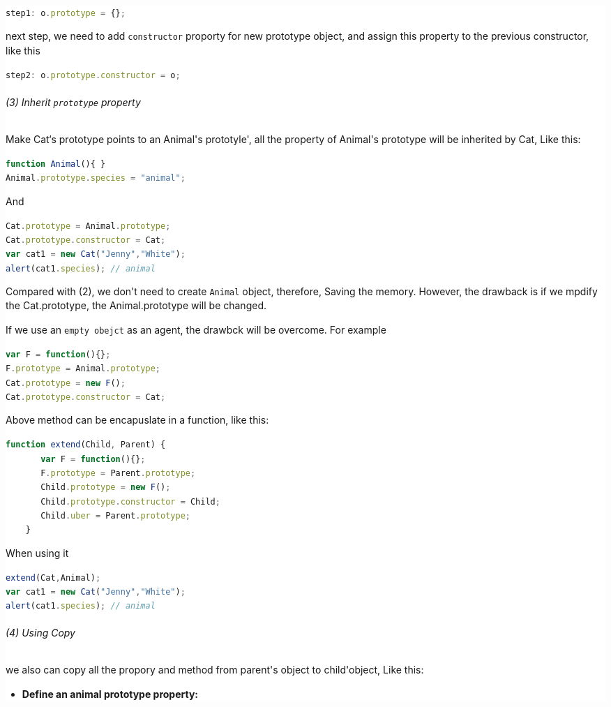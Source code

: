 ```javascript
step1: o.prototype = {};
```
next step, we need to add `constructor` proporty for new prototype object, and assign this property to the previous constructor, like this 
```javascript
step2: o.prototype.constructor = o;
```

###### (3) Inherit `prototype` property
Make Cat‘s prototype points to an Animal's prototyle', all the property of Animal's prototype will be inherited by Cat, Like this:
```javascript
function Animal(){ }
Animal.prototype.species = "animal";
```
And 
```javascript
Cat.prototype = Animal.prototype;
Cat.prototype.constructor = Cat;
var cat1 = new Cat("Jenny","White"); 
alert(cat1.species); // animal
```
Compared with (2), we don't need to create `Animal` object, therefore, Saving the memory. However, the drawback is if we mpdify the Cat.prototype, the Animal.prototype will be changed. 

If we use an `empty obejct` as an agent, the drawbck will be overcome. For example 
```javascript
var F = function(){};
F.prototype = Animal.prototype;
Cat.prototype = new F();
Cat.prototype.constructor = Cat;
```
Above method can be encapuslate in a function, like this:

```javascript
function extend(Child, Parent) {
       var F = function(){};
       F.prototype = Parent.prototype;
       Child.prototype = new F();
       Child.prototype.constructor = Child;
       Child.uber = Parent.prototype;
    }
 ```
 When using it 

 ```javascript
extend(Cat,Animal);
var cat1 = new Cat("Jenny","White"); 
alert(cat1.species); // animal
```

###### (4) Using Copy
we also can copy all the propory and method from parent's object to child'object, Like this:
* **Define an animal prototype property:**

